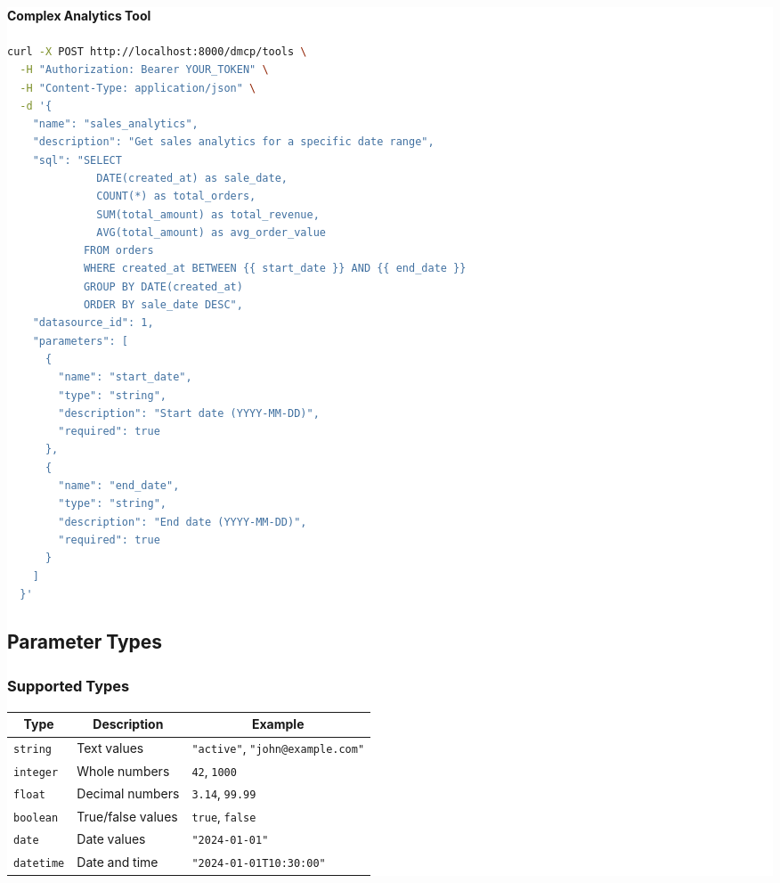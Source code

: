 #### Complex Analytics Tool

```bash
curl -X POST http://localhost:8000/dmcp/tools \
  -H "Authorization: Bearer YOUR_TOKEN" \
  -H "Content-Type: application/json" \
  -d '{
    "name": "sales_analytics",
    "description": "Get sales analytics for a specific date range",
    "sql": "SELECT 
              DATE(created_at) as sale_date,
              COUNT(*) as total_orders,
              SUM(total_amount) as total_revenue,
              AVG(total_amount) as avg_order_value
            FROM orders 
            WHERE created_at BETWEEN {{ start_date }} AND {{ end_date }}
            GROUP BY DATE(created_at)
            ORDER BY sale_date DESC",
    "datasource_id": 1,
    "parameters": [
      {
        "name": "start_date",
        "type": "string",
        "description": "Start date (YYYY-MM-DD)",
        "required": true
      },
      {
        "name": "end_date",
        "type": "string",
        "description": "End date (YYYY-MM-DD)",
        "required": true
      }
    ]
  }'
```

## Parameter Types

### Supported Types

| Type | Description | Example |
|------|-------------|---------|
| `string` | Text values | `"active"`, `"john@example.com"` |
| `integer` | Whole numbers | `42`, `1000` |
| `float` | Decimal numbers | `3.14`, `99.99` |
| `boolean` | True/false values | `true`, `false` |
| `date` | Date values | `"2024-01-01"` |
| `datetime` | Date and time | `"2024-01-01T10:30:00"` |

